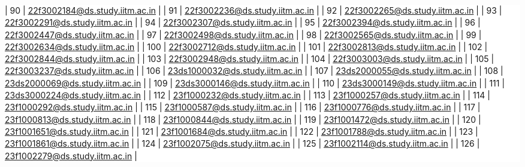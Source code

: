 | 90 | 22f3002184@ds.study.iitm.ac.in |
| 91 | 22f3002236@ds.study.iitm.ac.in |
| 92 | 22f3002265@ds.study.iitm.ac.in |
| 93 | 22f3002291@ds.study.iitm.ac.in |
| 94 | 22f3002307@ds.study.iitm.ac.in |
| 95 | 22f3002394@ds.study.iitm.ac.in |
| 96 | 22f3002447@ds.study.iitm.ac.in |
| 97 | 22f3002498@ds.study.iitm.ac.in |
| 98 | 22f3002565@ds.study.iitm.ac.in |
| 99 | 22f3002634@ds.study.iitm.ac.in |
| 100 | 22f3002712@ds.study.iitm.ac.in |
| 101 | 22f3002813@ds.study.iitm.ac.in |
| 102 | 22f3002844@ds.study.iitm.ac.in |
| 103 | 22f3002948@ds.study.iitm.ac.in |
| 104 | 22f3003003@ds.study.iitm.ac.in |
| 105 | 22f3003237@ds.study.iitm.ac.in |
| 106 | 23ds1000032@ds.study.iitm.ac.in |
| 107 | 23ds2000055@ds.study.iitm.ac.in |
| 108 | 23ds2000069@ds.study.iitm.ac.in |
| 109 | 23ds3000146@ds.study.iitm.ac.in |
| 110 | 23ds3000149@ds.study.iitm.ac.in |
| 111 | 23ds3000224@ds.study.iitm.ac.in |
| 112 | 23f1000232@ds.study.iitm.ac.in |
| 113 | 23f1000257@ds.study.iitm.ac.in |
| 114 | 23f1000292@ds.study.iitm.ac.in |
| 115 | 23f1000587@ds.study.iitm.ac.in |
| 116 | 23f1000776@ds.study.iitm.ac.in |
| 117 | 23f1000813@ds.study.iitm.ac.in |
| 118 | 23f1000844@ds.study.iitm.ac.in |
| 119 | 23f1001472@ds.study.iitm.ac.in |
| 120 | 23f1001651@ds.study.iitm.ac.in |
| 121 | 23f1001684@ds.study.iitm.ac.in |
| 122 | 23f1001788@ds.study.iitm.ac.in |
| 123 | 23f1001861@ds.study.iitm.ac.in |
| 124 | 23f1002075@ds.study.iitm.ac.in |
| 125 | 23f1002114@ds.study.iitm.ac.in |
| 126 | 23f1002279@ds.study.iitm.ac.in |